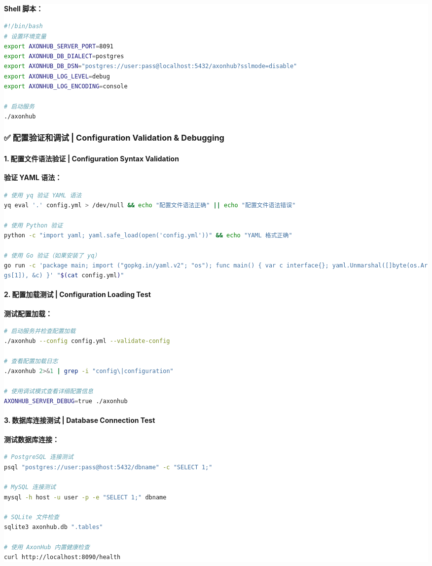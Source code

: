 **Shell 脚本：**
```bash
#!/bin/bash
# 设置环境变量
export AXONHUB_SERVER_PORT=8091
export AXONHUB_DB_DIALECT=postgres
export AXONHUB_DB_DSN="postgres://user:pass@localhost:5432/axonhub?sslmode=disable"
export AXONHUB_LOG_LEVEL=debug
export AXONHUB_LOG_ENCODING=console

# 启动服务
./axonhub
```

### ✅ 配置验证和调试 | Configuration Validation & Debugging

#### 1. 配置文件语法验证 | Configuration Syntax Validation

**验证 YAML 语法：**
```bash
# 使用 yq 验证 YAML 语法
yq eval '.' config.yml > /dev/null && echo "配置文件语法正确" || echo "配置文件语法错误"

# 使用 Python 验证
python -c "import yaml; yaml.safe_load(open('config.yml'))" && echo "YAML 格式正确"

# 使用 Go 验证（如果安装了 yq）
go run -c 'package main; import ("gopkg.in/yaml.v2"; "os"); func main() { var c interface{}; yaml.Unmarshal([]byte(os.Args[1]), &c) }' "$(cat config.yml)"
```

#### 2. 配置加载测试 | Configuration Loading Test

**测试配置加载：**
```bash
# 启动服务并检查配置加载
./axonhub --config config.yml --validate-config

# 查看配置加载日志
./axonhub 2>&1 | grep -i "config\|configuration"

# 使用调试模式查看详细配置信息
AXONHUB_SERVER_DEBUG=true ./axonhub
```

#### 3. 数据库连接测试 | Database Connection Test

**测试数据库连接：**
```bash
# PostgreSQL 连接测试
psql "postgres://user:pass@host:5432/dbname" -c "SELECT 1;"

# MySQL 连接测试  
mysql -h host -u user -p -e "SELECT 1;" dbname

# SQLite 文件检查
sqlite3 axonhub.db ".tables"

# 使用 AxonHub 内置健康检查
curl http://localhost:8090/health
```
